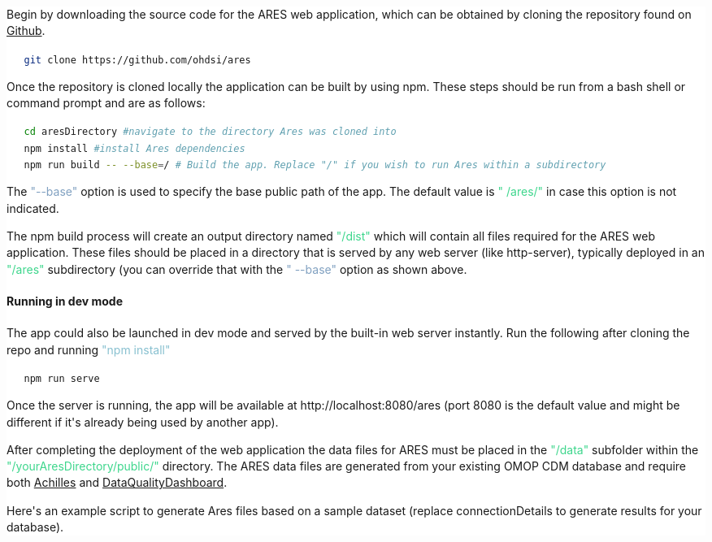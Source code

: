 Begin by downloading the source code for the ARES web application, which can be obtained by cloning the repository found
on [Github](https://github.com/ohdsi/ares).

```bash
   git clone https://github.com/ohdsi/ares
```

Once the repository is cloned locally the application can be built by using
npm. These steps should be run from a bash shell or command prompt and are as follows:

```bash
   cd aresDirectory #navigate to the directory Ares was cloned into
   npm install #install Ares dependencies
   npm run build -- --base=/ # Build the app. Replace "/" if you wish to run Ares within a subdirectory
```

The <span style="color:#81A1C1">"--base"</span>
option is used to specify the base public path of the app. The default value is <span style="color:#3DD68C">"
/ares/"</span> in case this option is not indicated.

The npm build process will create an output directory named <span style="color:#3DD68C">"/dist"</span> which will
contain all files required for the ARES web
application. These files should be placed in a directory that is served by any web server (like http-server), typically deployed in an
<span style="color:#3DD68C">"/ares"</span> subdirectory (you can override that with the <span style="color:#81A1C1">"
--base"</span> option as shown above.

#### Running in dev mode

The app could also be launched in dev mode and served by the built-in web server instantly. Run the following after
cloning the repo and running <span style="color:#88C0D0">"npm install"</span>

```bash
   npm run serve
```

Once the server is running, the app will be available at http://localhost:8080/ares (port 8080 is the default value and
might be different if it's already being used by another app).

After completing the deployment of the web application the data files for ARES must be placed in
the <span style="color:#3DD68C">"/data"</span> subfolder
within the <span style="color:#3DD68C">"/yourAresDirectory/public/"</span> directory. The ARES data files are generated
from your
existing OMOP CDM database and require
both [Achilles](https://github.com/ohdsi/achilles)
and [DataQualityDashboard](https://github.com/ohdsi/dataqualitydashboard).

Here's an example script to generate Ares files based on a sample dataset (replace connectionDetails to generate results
for your database).
